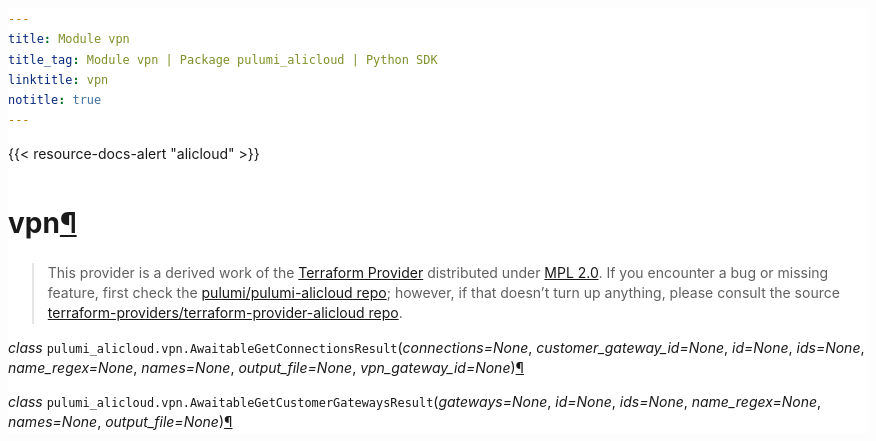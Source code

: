 ```yaml
---
title: Module vpn
title_tag: Module vpn | Package pulumi_alicloud | Python SDK
linktitle: vpn
notitle: true
---
```


{{< resource-docs-alert "alicloud" >}}

<div class="section" id="vpn">
<h1>vpn<a class="headerlink" href="#vpn" title="Permalink to this headline">¶</a></h1>
<blockquote>
<div><p>This provider is a derived work of the <a class="reference external" href="https://github.com/terraform-providers/terraform-provider-alicloud">Terraform Provider</a> distributed under
<a class="reference external" href="https://www.mozilla.org/en-US/MPL/2.0/">MPL 2.0</a>. If you encounter a bug or missing feature, first check the
<a class="reference external" href="https://github.com/pulumi/pulumi-alicloud/issues">pulumi/pulumi-alicloud repo</a>; however, if that doesn’t turn up
anything, please consult the source <a class="reference external" href="https://github.com/terraform-providers/terraform-provider-alicloud/issues">terraform-providers/terraform-provider-alicloud repo</a>.</p>
</div></blockquote>
<span class="target" id="module-pulumi_alicloud.vpn"></span><dl class="py class">
<dt id="pulumi_alicloud.vpn.AwaitableGetConnectionsResult">
<em class="property">class </em><code class="sig-prename descclassname">pulumi_alicloud.vpn.</code><code class="sig-name descname">AwaitableGetConnectionsResult</code><span class="sig-paren">(</span><em class="sig-param"><span class="n">connections</span><span class="o">=</span><span class="default_value">None</span></em>, <em class="sig-param"><span class="n">customer_gateway_id</span><span class="o">=</span><span class="default_value">None</span></em>, <em class="sig-param"><span class="n">id</span><span class="o">=</span><span class="default_value">None</span></em>, <em class="sig-param"><span class="n">ids</span><span class="o">=</span><span class="default_value">None</span></em>, <em class="sig-param"><span class="n">name_regex</span><span class="o">=</span><span class="default_value">None</span></em>, <em class="sig-param"><span class="n">names</span><span class="o">=</span><span class="default_value">None</span></em>, <em class="sig-param"><span class="n">output_file</span><span class="o">=</span><span class="default_value">None</span></em>, <em class="sig-param"><span class="n">vpn_gateway_id</span><span class="o">=</span><span class="default_value">None</span></em><span class="sig-paren">)</span><a class="headerlink" href="#pulumi_alicloud.vpn.AwaitableGetConnectionsResult" title="Permalink to this definition">¶</a></dt>
<dd></dd></dl>

<dl class="py class">
<dt id="pulumi_alicloud.vpn.AwaitableGetCustomerGatewaysResult">
<em class="property">class </em><code class="sig-prename descclassname">pulumi_alicloud.vpn.</code><code class="sig-name descname">AwaitableGetCustomerGatewaysResult</code><span class="sig-paren">(</span><em class="sig-param"><span class="n">gateways</span><span class="o">=</span><span class="default_value">None</span></em>, <em class="sig-param"><span class="n">id</span><span class="o">=</span><span class="default_value">None</span></em>, <em class="sig-param"><span class="n">ids</span><span class="o">=</span><span class="default_value">None</span></em>, <em class="sig-param"><span class="n">name_regex</span><span class="o">=</span><span class="default_value">None</span></em>, <em class="sig-param"><span class="n">names</span><span class="o">=</span><span class="default_value">None</span></em>, <em class="sig-param"><span class="n">output_file</span><span class="o">=</span><span class="default_value">None</span></em><span class="sig-paren">)</span><a class="headerlink" href="#pulumi_alicloud.vpn.AwaitableGetCustomerGatewaysResult" title="Permalink to this definition">¶</a></dt>
<dd></dd></dl>

